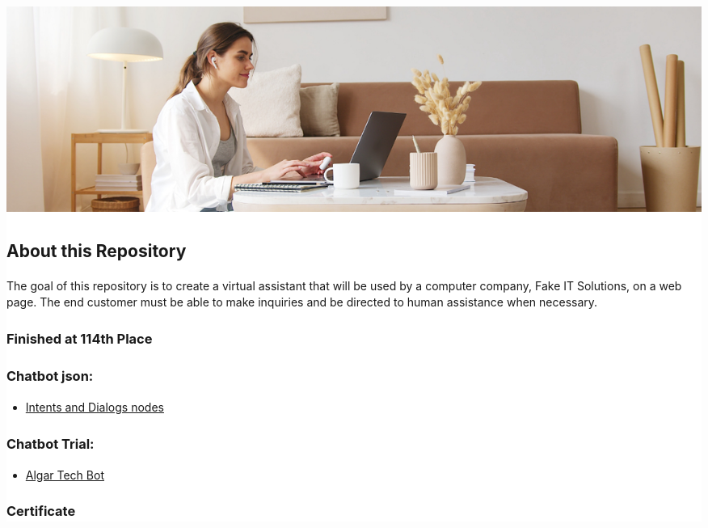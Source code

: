 ![](https://github.com/jorgerodriguezm/TechSupportChatBot/blob/main/Assets/background.png)

## About this Repository

The goal of this repository is to create a virtual assistant that will be used by a computer company, Fake IT Solutions, on a web page. The end customer must be able to make inquiries and be directed to human assistance when necessary.

### Finished at 114th Place

### Chatbot json:

- [Intents and Dialogs nodes](https://github.com/jorgerodriguezm/TechSupportChatBot/blob/main/Chatbot/Asistencia-dialog.json)

### Chatbot Trial:

- [Algar Tech Bot](https://web-chat.global.assistant.watson.cloud.ibm.com/preview.html?region=us-south&integrationID=52a91eaf-0797-4625-9eaa-4c535d5940b3&serviceInstanceID=8c480ec5-3703-4afc-a406-97b41b096abf)

### Certificate
